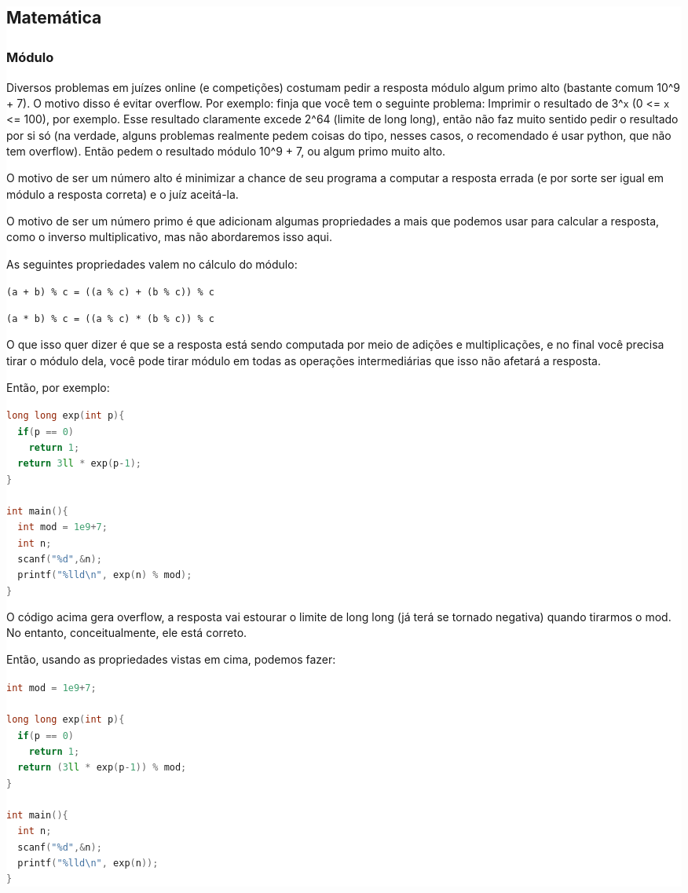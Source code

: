 ## Matemática

### Módulo

Diversos problemas em juízes online (e competições) costumam pedir a resposta módulo algum primo alto (bastante comum 10^9 + 7). O motivo disso é evitar overflow. Por exemplo: finja que você tem o seguinte problema: Imprimir o resultado de 3^`x` (0 <= `x` <= 100), por exemplo. Esse resultado claramente excede 2^64 (limite de long long), então não faz muito sentido pedir o resultado por si só (na verdade, alguns problemas realmente pedem coisas do tipo, nesses casos, o recomendado é usar python, que não tem overflow). Então pedem o resultado módulo 10^9 + 7, ou algum primo muito alto.

O motivo de ser um número alto é minimizar a chance de seu programa a computar a resposta errada (e por sorte ser igual em módulo a resposta correta) e o juíz aceitá-la.

O motivo de ser um número primo é que adicionam algumas propriedades a mais que podemos usar para calcular a resposta, como o inverso multiplicativo, mas não abordaremos isso aqui.

As seguintes propriedades valem no cálculo do módulo: 

`(a + b) % c = ((a % c) + (b % c)) % c`

`(a * b) % c = ((a % c) * (b % c)) % c`

O que isso quer dizer é que se a resposta está sendo computada por meio de adições e multiplicações, e no final você precisa tirar o módulo dela, você pode tirar módulo em todas as operações intermediárias que isso não afetará a resposta.

Então, por exemplo:

```cpp
long long exp(int p){
  if(p == 0)
    return 1;
  return 3ll * exp(p-1);
}

int main(){
  int mod = 1e9+7;
  int n;
  scanf("%d",&n);
  printf("%lld\n", exp(n) % mod);
}

```

O código acima gera overflow, a resposta vai estourar o limite de long long (já terá se tornado negativa) quando tirarmos o mod. No entanto, conceitualmente, ele está correto.

Então, usando as propriedades vistas em cima, podemos fazer:

```cpp
int mod = 1e9+7;

long long exp(int p){
  if(p == 0)
    return 1;
  return (3ll * exp(p-1)) % mod;
}

int main(){
  int n;
  scanf("%d",&n);
  printf("%lld\n", exp(n));
}

```
